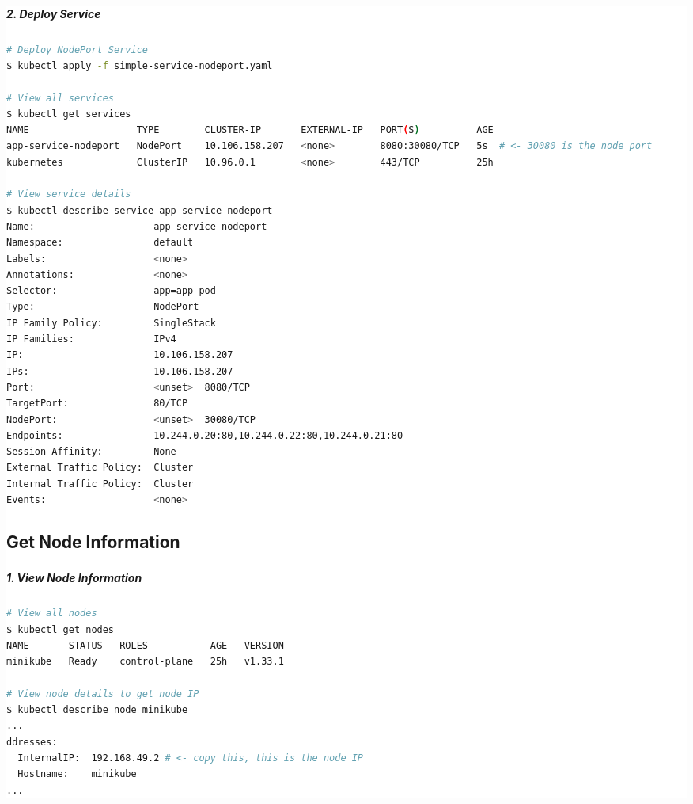 ```yaml
```

##### 2. Deploy Service
```bash
# Deploy NodePort Service
$ kubectl apply -f simple-service-nodeport.yaml

# View all services
$ kubectl get services
NAME                   TYPE        CLUSTER-IP       EXTERNAL-IP   PORT(S)          AGE
app-service-nodeport   NodePort    10.106.158.207   <none>        8080:30080/TCP   5s  # <- 30080 is the node port
kubernetes             ClusterIP   10.96.0.1        <none>        443/TCP          25h

# View service details
$ kubectl describe service app-service-nodeport
Name:                     app-service-nodeport
Namespace:                default
Labels:                   <none>
Annotations:              <none>
Selector:                 app=app-pod
Type:                     NodePort
IP Family Policy:         SingleStack
IP Families:              IPv4
IP:                       10.106.158.207
IPs:                      10.106.158.207
Port:                     <unset>  8080/TCP
TargetPort:               80/TCP
NodePort:                 <unset>  30080/TCP
Endpoints:                10.244.0.20:80,10.244.0.22:80,10.244.0.21:80
Session Affinity:         None
External Traffic Policy:  Cluster
Internal Traffic Policy:  Cluster
Events:                   <none>
```

## Get Node Information

##### 1. View Node Information
```bash
# View all nodes
$ kubectl get nodes
NAME       STATUS   ROLES           AGE   VERSION
minikube   Ready    control-plane   25h   v1.33.1

# View node details to get node IP
$ kubectl describe node minikube
...
ddresses:
  InternalIP:  192.168.49.2 # <- copy this, this is the node IP
  Hostname:    minikube
...
```
